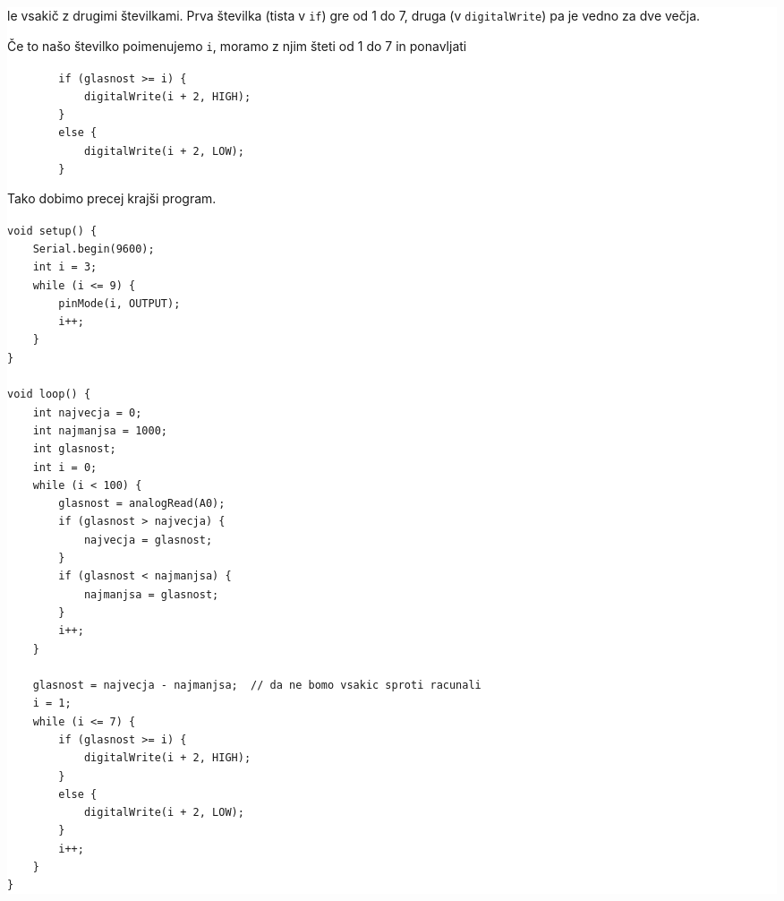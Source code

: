 le vsakič z drugimi številkami. Prva številka (tista v `if`) gre od 1 do 7, druga (v `digitalWrite`) pa je vedno za dve večja.

Če to našo številko poimenujemo `i`, moramo z njim šteti od 1 do 7 in ponavljati

            if (glasnost >= i) {
                digitalWrite(i + 2, HIGH);
            }
            else {
                digitalWrite(i + 2, LOW);
            }

Tako dobimo precej krajši program.

    void setup() {
        Serial.begin(9600);
        int i = 3;
        while (i <= 9) {
            pinMode(i, OUTPUT);
            i++;
        }
    }

    void loop() {
        int najvecja = 0;
        int najmanjsa = 1000;
        int glasnost;
        int i = 0;
        while (i < 100) {
            glasnost = analogRead(A0);
            if (glasnost > najvecja) {
                najvecja = glasnost;
            }
            if (glasnost < najmanjsa) {
                najmanjsa = glasnost;
            }
            i++;
        }

        glasnost = najvecja - najmanjsa;  // da ne bomo vsakic sproti racunali
        i = 1;
        while (i <= 7) {
            if (glasnost >= i) {
                digitalWrite(i + 2, HIGH);
            }
            else {
                digitalWrite(i + 2, LOW);
            }
            i++;
        }
    }

